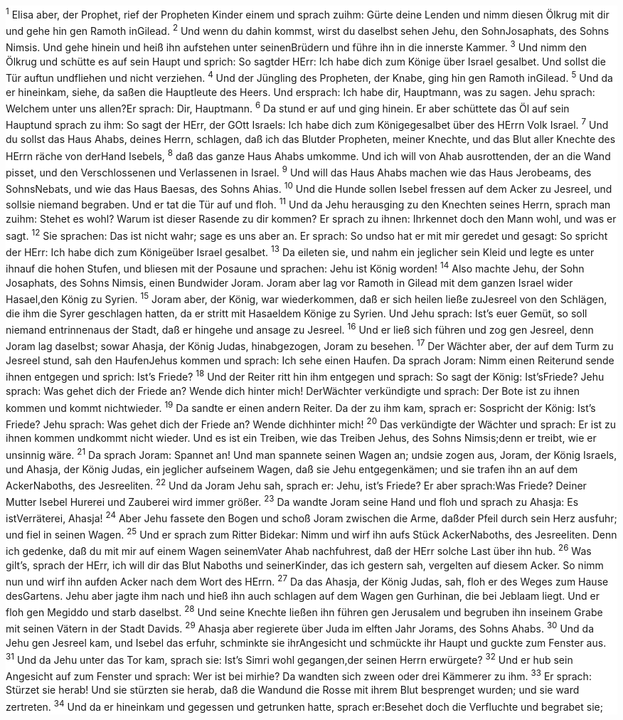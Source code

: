 <p><sup>1</sup> Elisa aber, der Prophet, rief der Propheten Kinder einem und sprach zuihm: Gürte deine Lenden und nimm diesen Ölkrug mit dir und gehe hin gen Ramoth inGilead. <sup>2</sup> Und wenn du dahin kommst, wirst du daselbst sehen Jehu, den SohnJosaphats, des Sohns Nimsis. Und gehe hinein und heiß ihn aufstehen unter seinenBrüdern und führe ihn in die innerste Kammer. <sup>3</sup> Und nimm den Ölkrug und schütte es auf sein Haupt und sprich: So sagtder HErr: Ich habe dich zum Könige über Israel gesalbet. Und sollst die Tür auftun undfliehen und nicht verziehen. <sup>4</sup> Und der Jüngling des Propheten, der Knabe, ging hin gen Ramoth inGilead. <sup>5</sup> Und da er hineinkam, siehe, da saßen die Hauptleute des Heers. Und ersprach: Ich habe dir, Hauptmann, was zu sagen. Jehu sprach: Welchem unter uns allen?Er sprach: Dir, Hauptmann. <sup>6</sup> Da stund er auf und ging hinein. Er aber schüttete das Öl auf sein Hauptund sprach zu ihm: So sagt der HErr, der GOtt Israels: Ich habe dich zum Königegesalbet über des HErrn Volk Israel. <sup>7</sup> Und du sollst das Haus Ahabs, deines Herrn, schlagen, daß ich das Blutder Propheten, meiner Knechte, und das Blut aller Knechte des HErrn räche von derHand Isebels, <sup>8</sup> daß das ganze Haus Ahabs umkomme. Und ich will von Ahab ausrottenden, der an die Wand pisset, und den Verschlossenen und Verlassenen in Israel. <sup>9</sup> Und will das Haus Ahabs machen wie das Haus Jerobeams, des SohnsNebats, und wie das Haus Baesas, des Sohns Ahias. <sup>10</sup> Und die Hunde sollen Isebel fressen auf dem Acker zu Jesreel, und sollsie niemand begraben. Und er tat die Tür auf und floh. <sup>11</sup> Und da Jehu herausging zu den Knechten seines Herrn, sprach man zuihm: Stehet es wohl? Warum ist dieser Rasende zu dir kommen? Er sprach zu ihnen: Ihrkennet doch den Mann wohl, und was er sagt. <sup>12</sup> Sie sprachen: Das ist nicht wahr; sage es uns aber an. Er sprach: So undso hat er mit mir geredet und gesagt: So spricht der HErr: Ich habe dich zum Königeüber Israel gesalbet. <sup>13</sup> Da eileten sie, und nahm ein jeglicher sein Kleid und legte es unter ihnauf die hohen Stufen, und bliesen mit der Posaune und sprachen: Jehu ist König worden! <sup>14</sup> Also machte Jehu, der Sohn Josaphats, des Sohns Nimsis, einen Bundwider Joram. Joram aber lag vor Ramoth in Gilead mit dem ganzen Israel wider Hasael,den König zu Syrien. <sup>15</sup> Joram aber, der König, war wiederkommen, daß er sich heilen ließe zuJesreel von den Schlägen, die ihm die Syrer geschlagen hatten, da er stritt mit Hasaeldem Könige zu Syrien. Und Jehu sprach: Ist’s euer Gemüt, so soll niemand entrinnenaus der Stadt, daß er hingehe und ansage zu Jesreel. <sup>16</sup> Und er ließ sich führen und zog gen Jesreel, denn Joram lag daselbst; sowar Ahasja, der König Judas, hinabgezogen, Joram zu besehen. <sup>17</sup> Der Wächter aber, der auf dem Turm zu Jesreel stund, sah den HaufenJehus kommen und sprach: Ich sehe einen Haufen. Da sprach Joram: Nimm einen Reiterund sende ihnen entgegen und sprich: Ist’s Friede? <sup>18</sup> Und der Reiter ritt hin ihm entgegen und sprach: So sagt der König: Ist’sFriede? Jehu sprach: Was gehet dich der Friede an? Wende dich hinter mich! DerWächter verkündigte und sprach: Der Bote ist zu ihnen kommen und kommt nichtwieder. <sup>19</sup> Da sandte er einen andern Reiter. Da der zu ihm kam, sprach er: Sospricht der König: Ist’s Friede? Jehu sprach: Was gehet dich der Friede an? Wende dichhinter mich! <sup>20</sup> Das verkündigte der Wächter und sprach: Er ist zu ihnen kommen undkommt nicht wieder. Und es ist ein Treiben, wie das Treiben Jehus, des Sohns Nimsis;denn er treibt, wie er unsinnig wäre. <sup>21</sup> Da sprach Joram: Spannet an! Und man spannete seinen Wagen an; undsie zogen aus, Joram, der König Israels, und Ahasja, der König Judas, ein jeglicher aufseinem Wagen, daß sie Jehu entgegenkämen; und sie trafen ihn an auf dem AckerNaboths, des Jesreeliten. <sup>22</sup> Und da Joram Jehu sah, sprach er: Jehu, ist’s Friede? Er aber sprach:Was Friede? Deiner Mutter Isebel Hurerei und Zauberei wird immer größer. <sup>23</sup> Da wandte Joram seine Hand und floh und sprach zu Ahasja: Es istVerräterei, Ahasja! <sup>24</sup> Aber Jehu fassete den Bogen und schoß Joram zwischen die Arme, daßder Pfeil durch sein Herz ausfuhr; und fiel in seinen Wagen. <sup>25</sup> Und er sprach zum Ritter Bidekar: Nimm und wirf ihn aufs Stück AckerNaboths, des Jesreeliten. Denn ich gedenke, daß du mit mir auf einem Wagen seinemVater Ahab nachfuhrest, daß der HErr solche Last über ihn hub. <sup>26</sup> Was gilt’s, sprach der HErr, ich will dir das Blut Naboths und seinerKinder, das ich gestern sah, vergelten auf diesem Acker. So nimm nun und wirf ihn aufden Acker nach dem Wort des HErrn. <sup>27</sup> Da das Ahasja, der König Judas, sah, floh er des Weges zum Hause desGartens. Jehu aber jagte ihm nach und hieß ihn auch schlagen auf dem Wagen gen Gurhinan, die bei Jeblaam liegt. Und er floh gen Megiddo und starb daselbst. <sup>28</sup> Und seine Knechte ließen ihn führen gen Jerusalem und begruben ihn inseinem Grabe mit seinen Vätern in der Stadt Davids. <sup>29</sup> Ahasja aber regierete über Juda im elften Jahr Jorams, des Sohns Ahabs. <sup>30</sup> Und da Jehu gen Jesreel kam, und Isebel das erfuhr, schminkte sie ihrAngesicht und schmückte ihr Haupt und guckte zum Fenster aus. <sup>31</sup> Und da Jehu unter das Tor kam, sprach sie: Ist’s Simri wohl gegangen,der seinen Herrn erwürgete? <sup>32</sup> Und er hub sein Angesicht auf zum Fenster und sprach: Wer ist bei mirhie? Da wandten sich zween oder drei Kämmerer zu ihm. <sup>33</sup> Er sprach: Stürzet sie herab! Und sie stürzten sie herab, daß die Wandund die Rosse mit ihrem Blut besprenget wurden; und sie ward zertreten. <sup>34</sup> Und da er hineinkam und gegessen und getrunken hatte, sprach er:Besehet doch die Verfluchte und begrabet sie;